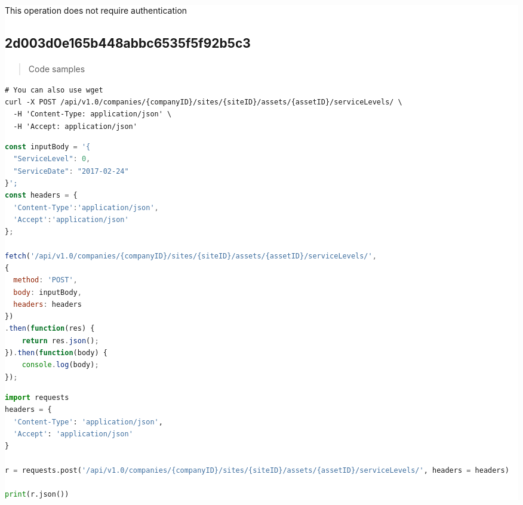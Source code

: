 <aside class="success">
This operation does not require authentication
</aside>

## 2d003d0e165b448abbc6535f5f92b5c3

<a id="opId2d003d0e165b448abbc6535f5f92b5c3"></a>

> Code samples

```shell
# You can also use wget
curl -X POST /api/v1.0/companies/{companyID}/sites/{siteID}/assets/{assetID}/serviceLevels/ \
  -H 'Content-Type: application/json' \
  -H 'Accept: application/json'

```

```javascript
const inputBody = '{
  "ServiceLevel": 0,
  "ServiceDate": "2017-02-24"
}';
const headers = {
  'Content-Type':'application/json',
  'Accept':'application/json'
};

fetch('/api/v1.0/companies/{companyID}/sites/{siteID}/assets/{assetID}/serviceLevels/',
{
  method: 'POST',
  body: inputBody,
  headers: headers
})
.then(function(res) {
    return res.json();
}).then(function(body) {
    console.log(body);
});

```

```python
import requests
headers = {
  'Content-Type': 'application/json',
  'Accept': 'application/json'
}

r = requests.post('/api/v1.0/companies/{companyID}/sites/{siteID}/assets/{assetID}/serviceLevels/', headers = headers)

print(r.json())

```
